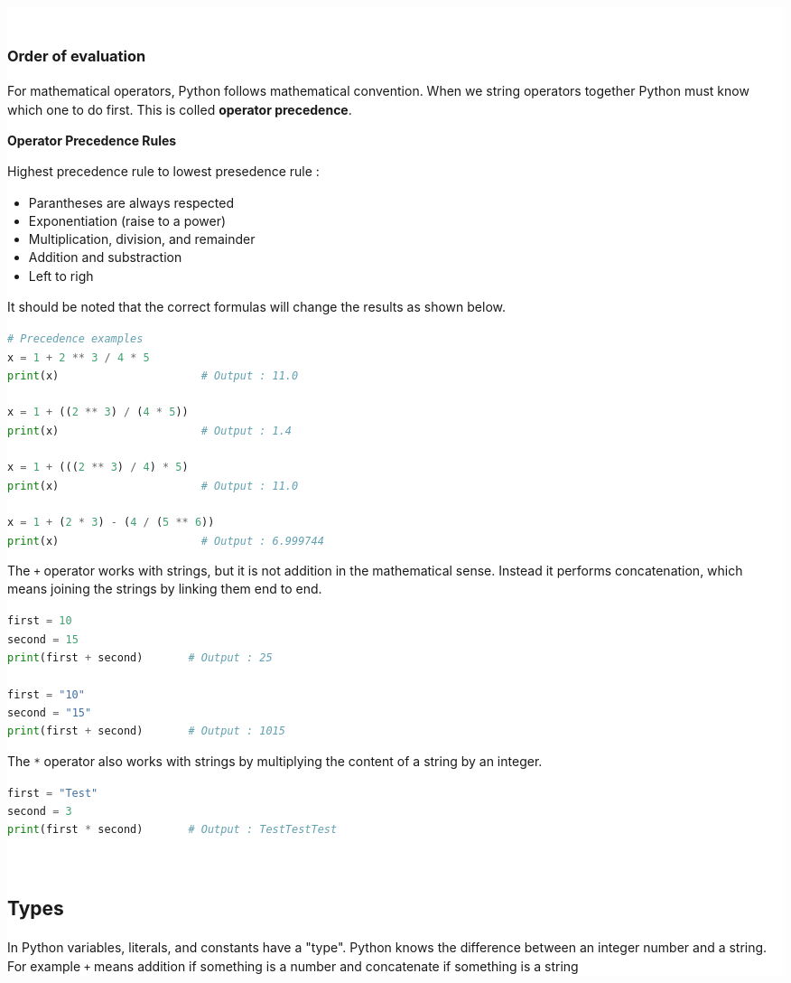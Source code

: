 <br>

### Order of evaluation
For mathematical operators, Python follows mathematical convention. When we string operators together Python must know which one to do first. This is colled **operator precedence**. 

**Operator Precedence Rules**

Highest precedence rule to lowest presedence rule :

* Parantheses are always respected
* Exponentiation (raise to a power)
* Multiplication, division, and remainder
* Addition and substraction
* Left to righ


It should be noted that the correct formulas will change the results as shown below. 

```python
# Precedence examples
x = 1 + 2 ** 3 / 4 * 5
print(x)                      # Output : 11.0

x = 1 + ((2 ** 3) / (4 * 5))
print(x)                      # Output : 1.4

x = 1 + (((2 ** 3) / 4) * 5)
print(x)                      # Output : 11.0

x = 1 + (2 * 3) - (4 / (5 ** 6))
print(x)                      # Output : 6.999744
```

The `+` operator works with strings, but it is not addition in the mathematical sense. Instead it performs concatenation, which means joining the strings by linking them end to end. 

```python
first = 10
second = 15
print(first + second)       # Output : 25

first = "10"
second = "15"
print(first + second)       # Output : 1015
```

The `*` operator also works with strings by multiplying the content of a string by an integer.

```python
first = "Test"
second = 3
print(first * second)       # Output : TestTestTest
```
<br>

## Types
In Python variables, literals, and constants have a "type". Python knows the difference between an integer number and a string. For example `+` means addition if something is a number and concatenate if something is a string
